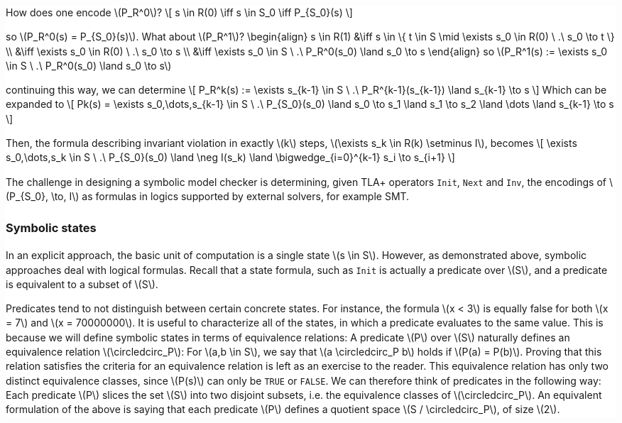 How does one encode \\(P_R^0\\)?
\\[
s \in R(0) \iff s \in S_0 \iff P_{S_0}(s)
\\]

so \\(P_R^0(s) = P_{S_0}(s)\\). What about \\(P_R^1\\)?
\begin{align}
s \in R(1) &\iff s \in \\{ t \in S \mid \exists s_0 \in R(0) \ .\ s_0 \to t \\} \\\\
           &\iff \exists s_0 \in R(0) \ .\ s_0 \to s \\\\
           &\iff \exists s_0 \in S \ .\ P_R^0(s_0) \land s_0 \to s
\end{align}
so \\(P_R^1(s) := \exists s_0 \in S \ .\ P_R^0(s_0) \land s_0 \to s\\)

continuing this way, we can determine
\\[
P_R^k(s) := \exists s_{k-1} \in S \ .\ P_R^{k-1}(s_{k-1}) \land s_{k-1} \to s
\\]
Which can be expanded to
\\[
Pk(s) = \exists s_0,\dots,s_{k-1} \in S \ .\ P_{S_0}(s_0) \land s_0 \to s_1 \land s_1 \to s_2 \land \dots \land s_{k-1} \to s
\\]

Then, the formula describing invariant violation in exactly \\(k\\) steps, \\(\exists s_k \in R(k) \setminus I\\), becomes
\\[
\exists s_0,\dots,s_k \in S \ .\ P_{S_0}(s_0) \land \neg I(s_k) \land \bigwedge_{i=0}^{k-1} s_i \to s_{i+1}
\\]

The challenge in designing a symbolic model checker is determining, given TLA+ operators `Init`, `Next` and `Inv`,
the encodings of \\(P_{S_0}, \to, I\\) as formulas in logics supported by external solvers, for example SMT.

### Symbolic states
In an explicit approach, the basic unit of computation is a single state \\(s \in S\\).
However, as demonstrated above, symbolic approaches deal with logical formulas.
Recall that a state formula, such as `Init` is actually a predicate over \\(S\\),
and a predicate is equivalent to a subset of \\(S\\).

Predicates tend to not distinguish between certain concrete states. For instance, the formula
\\(x < 3\\) is equally false for both \\(x = 7\\) and \\(x = 70000000\\).
It is useful to characterize all of the states, in which a predicate evaluates to the same value.
This is because we will define symbolic states in terms of equivalence relations:
A predicate \\(P\\) over \\(S\\) naturally defines an equivalence relation \\(\circledcirc_P\\):
For \\(a,b \in S\\), we say that \\(a \circledcirc_P b\\) holds if \\(P(a) = P(b)\\).
Proving that this relation satisfies the criteria for an equivalence relation is left as an exercise to the reader.
This equivalence relation has only two distinct equivalence classes, since \\(P(s)\\) can only be `TRUE` or `FALSE`.
We can therefore think of predicates in the following way: Each predicate \\(P\\) slices the 
set \\(S\\) into two disjoint subsets, i.e. the equivalence classes of \\(\circledcirc_P\\).
An equivalent formulation of the above is saying that each predicate \\(P\\)
defines a quotient space \\(S / \circledcirc_P\\), of size \\(2\\).
